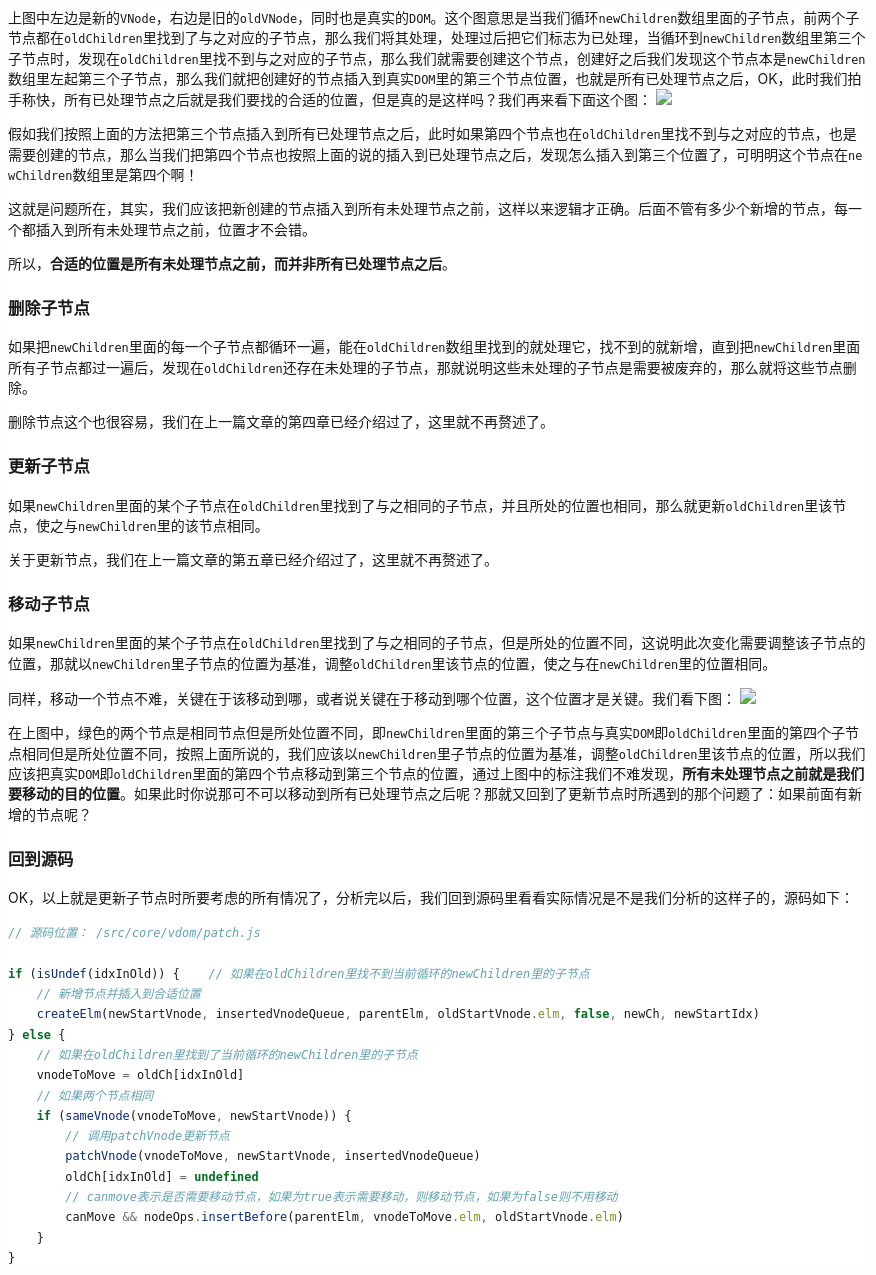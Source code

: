 上图中左边是新的`VNode`，右边是旧的`oldVNode`，同时也是真实的`DOM`。这个图意思是当我们循环`newChildren`数组里面的子节点，前两个子节点都在`oldChildren`里找到了与之对应的子节点，那么我们将其处理，处理过后把它们标志为已处理，当循环到`newChildren`数组里第三个子节点时，发现在`oldChildren`里找不到与之对应的子节点，那么我们就需要创建这个节点，创建好之后我们发现这个节点本是`newChildren`数组里左起第三个子节点，那么我们就把创建好的节点插入到真实`DOM`里的第三个节点位置，也就是所有已处理节点之后，OK，此时我们拍手称快，所有已处理节点之后就是我们要找的合适的位置，但是真的是这样吗？我们再来看下面这个图：
![](~@/learn-vue-source-code/virtualDOM/5.png)

假如我们按照上面的方法把第三个节点插入到所有已处理节点之后，此时如果第四个节点也在`oldChildren`里找不到与之对应的节点，也是需要创建的节点，那么当我们把第四个节点也按照上面的说的插入到已处理节点之后，发现怎么插入到第三个位置了，可明明这个节点在`newChildren`数组里是第四个啊！

这就是问题所在，其实，我们应该把新创建的节点插入到所有未处理节点之前，这样以来逻辑才正确。后面不管有多少个新增的节点，每一个都插入到所有未处理节点之前，位置才不会错。

所以，**合适的位置是所有未处理节点之前，而并非所有已处理节点之后**。

### 删除子节点

如果把`newChildren`里面的每一个子节点都循环一遍，能在`oldChildren`数组里找到的就处理它，找不到的就新增，直到把`newChildren`里面所有子节点都过一遍后，发现在`oldChildren`还存在未处理的子节点，那就说明这些未处理的子节点是需要被废弃的，那么就将这些节点删除。

删除节点这个也很容易，我们在上一篇文章的第四章已经介绍过了，这里就不再赘述了。

### 更新子节点

如果`newChildren`里面的某个子节点在`oldChildren`里找到了与之相同的子节点，并且所处的位置也相同，那么就更新`oldChildren`里该节点，使之与`newChildren`里的该节点相同。

关于更新节点，我们在上一篇文章的第五章已经介绍过了，这里就不再赘述了。

### 移动子节点

如果`newChildren`里面的某个子节点在`oldChildren`里找到了与之相同的子节点，但是所处的位置不同，这说明此次变化需要调整该子节点的位置，那就以`newChildren`里子节点的位置为基准，调整`oldChildren`里该节点的位置，使之与在`newChildren`里的位置相同。

同样，移动一个节点不难，关键在于该移动到哪，或者说关键在于移动到哪个位置，这个位置才是关键。我们看下图：
![](~@/learn-vue-source-code/virtualDOM/6.png)

在上图中，绿色的两个节点是相同节点但是所处位置不同，即`newChildren`里面的第三个子节点与真实`DOM`即`oldChildren`里面的第四个子节点相同但是所处位置不同，按照上面所说的，我们应该以`newChildren`里子节点的位置为基准，调整`oldChildren`里该节点的位置，所以我们应该把真实`DOM`即`oldChildren`里面的第四个节点移动到第三个节点的位置，通过上图中的标注我们不难发现，**所有未处理节点之前就是我们要移动的目的位置**。如果此时你说那可不可以移动到所有已处理节点之后呢？那就又回到了更新节点时所遇到的那个问题了：如果前面有新增的节点呢？

### 回到源码

OK，以上就是更新子节点时所要考虑的所有情况了，分析完以后，我们回到源码里看看实际情况是不是我们分析的这样子的，源码如下：

```javascript
// 源码位置： /src/core/vdom/patch.js

if (isUndef(idxInOld)) {    // 如果在oldChildren里找不到当前循环的newChildren里的子节点
    // 新增节点并插入到合适位置
    createElm(newStartVnode, insertedVnodeQueue, parentElm, oldStartVnode.elm, false, newCh, newStartIdx)
} else {
    // 如果在oldChildren里找到了当前循环的newChildren里的子节点
    vnodeToMove = oldCh[idxInOld]
    // 如果两个节点相同
    if (sameVnode(vnodeToMove, newStartVnode)) {
        // 调用patchVnode更新节点
        patchVnode(vnodeToMove, newStartVnode, insertedVnodeQueue)
        oldCh[idxInOld] = undefined
        // canmove表示是否需要移动节点，如果为true表示需要移动，则移动节点，如果为false则不用移动
        canMove && nodeOps.insertBefore(parentElm, vnodeToMove.elm, oldStartVnode.elm)
    }
}
```
